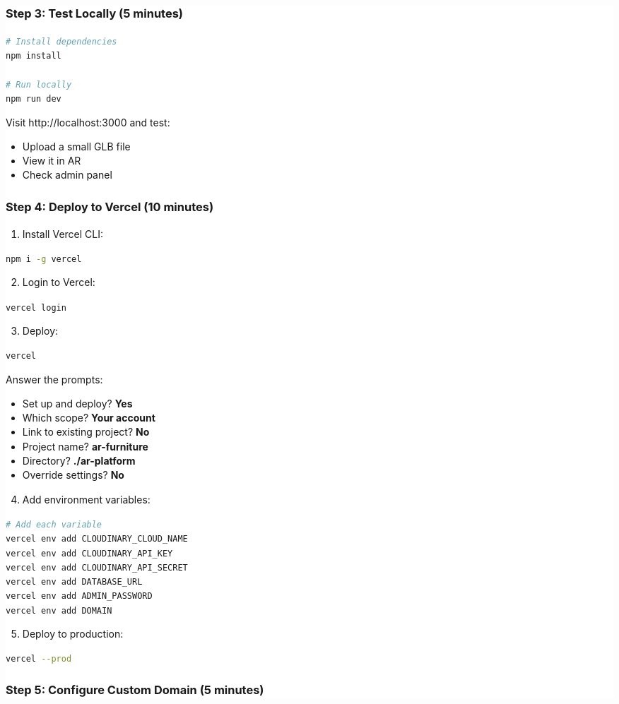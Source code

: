 ### Step 3: Test Locally (5 minutes)

```bash
# Install dependencies
npm install

# Run locally
npm run dev
```

Visit http://localhost:3000 and test:
- Upload a small GLB file
- View it in AR
- Check admin panel

### Step 4: Deploy to Vercel (10 minutes)

1. Install Vercel CLI:
```bash
npm i -g vercel
```

2. Login to Vercel:
```bash
vercel login
```

3. Deploy:
```bash
vercel
```

Answer the prompts:
- Set up and deploy? **Yes**
- Which scope? **Your account**
- Link to existing project? **No**
- Project name? **ar-furniture**
- Directory? **./ar-platform**
- Override settings? **No**

4. Add environment variables:
```bash
# Add each variable
vercel env add CLOUDINARY_CLOUD_NAME
vercel env add CLOUDINARY_API_KEY
vercel env add CLOUDINARY_API_SECRET
vercel env add DATABASE_URL
vercel env add ADMIN_PASSWORD
vercel env add DOMAIN
```

5. Deploy to production:
```bash
vercel --prod
```

### Step 5: Configure Custom Domain (5 minutes)
